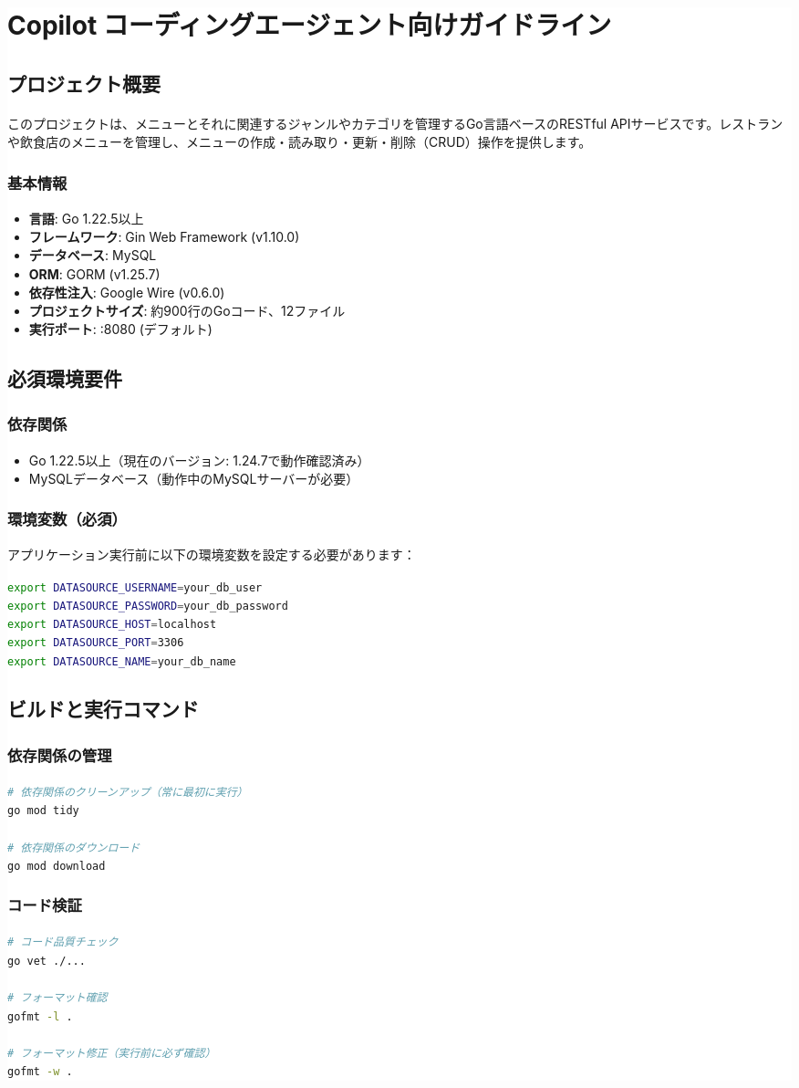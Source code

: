# Copilot コーディングエージェント向けガイドライン

## プロジェクト概要

このプロジェクトは、メニューとそれに関連するジャンルやカテゴリを管理するGo言語ベースのRESTful APIサービスです。レストランや飲食店のメニューを管理し、メニューの作成・読み取り・更新・削除（CRUD）操作を提供します。

### 基本情報
- **言語**: Go 1.22.5以上
- **フレームワーク**: Gin Web Framework (v1.10.0)
- **データベース**: MySQL
- **ORM**: GORM (v1.25.7)
- **依存性注入**: Google Wire (v0.6.0)
- **プロジェクトサイズ**: 約900行のGoコード、12ファイル
- **実行ポート**: :8080 (デフォルト)

## 必須環境要件

### 依存関係
- Go 1.22.5以上（現在のバージョン: 1.24.7で動作確認済み）
- MySQLデータベース（動作中のMySQLサーバーが必要）

### 環境変数（必須）
アプリケーション実行前に以下の環境変数を設定する必要があります：
```bash
export DATASOURCE_USERNAME=your_db_user
export DATASOURCE_PASSWORD=your_db_password  
export DATASOURCE_HOST=localhost
export DATASOURCE_PORT=3306
export DATASOURCE_NAME=your_db_name
```

## ビルドと実行コマンド

### 依存関係の管理
```bash
# 依存関係のクリーンアップ（常に最初に実行）
go mod tidy

# 依存関係のダウンロード
go mod download
```

### コード検証
```bash
# コード品質チェック
go vet ./...

# フォーマット確認
gofmt -l .

# フォーマット修正（実行前に必ず確認）
gofmt -w .
```
